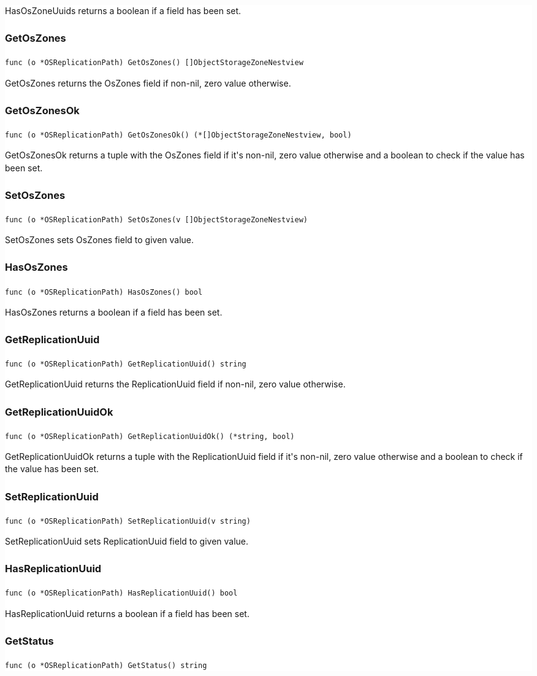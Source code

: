 HasOsZoneUuids returns a boolean if a field has been set.

### GetOsZones

`func (o *OSReplicationPath) GetOsZones() []ObjectStorageZoneNestview`

GetOsZones returns the OsZones field if non-nil, zero value otherwise.

### GetOsZonesOk

`func (o *OSReplicationPath) GetOsZonesOk() (*[]ObjectStorageZoneNestview, bool)`

GetOsZonesOk returns a tuple with the OsZones field if it's non-nil, zero value otherwise
and a boolean to check if the value has been set.

### SetOsZones

`func (o *OSReplicationPath) SetOsZones(v []ObjectStorageZoneNestview)`

SetOsZones sets OsZones field to given value.

### HasOsZones

`func (o *OSReplicationPath) HasOsZones() bool`

HasOsZones returns a boolean if a field has been set.

### GetReplicationUuid

`func (o *OSReplicationPath) GetReplicationUuid() string`

GetReplicationUuid returns the ReplicationUuid field if non-nil, zero value otherwise.

### GetReplicationUuidOk

`func (o *OSReplicationPath) GetReplicationUuidOk() (*string, bool)`

GetReplicationUuidOk returns a tuple with the ReplicationUuid field if it's non-nil, zero value otherwise
and a boolean to check if the value has been set.

### SetReplicationUuid

`func (o *OSReplicationPath) SetReplicationUuid(v string)`

SetReplicationUuid sets ReplicationUuid field to given value.

### HasReplicationUuid

`func (o *OSReplicationPath) HasReplicationUuid() bool`

HasReplicationUuid returns a boolean if a field has been set.

### GetStatus

`func (o *OSReplicationPath) GetStatus() string`
